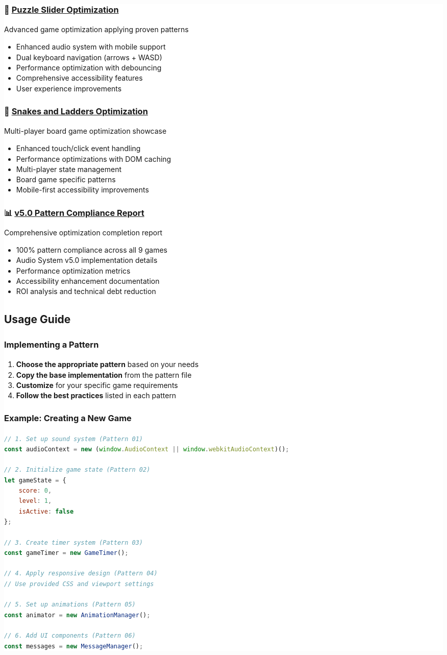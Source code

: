 ### 🧩 [Puzzle Slider Optimization](./puzzle-slider-optimization.md)
Advanced game optimization applying proven patterns
- Enhanced audio system with mobile support
- Dual keyboard navigation (arrows + WASD)
- Performance optimization with debouncing
- Comprehensive accessibility features
- User experience improvements

### 🎲 [Snakes and Ladders Optimization](./snakes-and-ladders-optimization.md)
Multi-player board game optimization showcase
- Enhanced touch/click event handling
- Performance optimizations with DOM caching
- Multi-player state management
- Board game specific patterns
- Mobile-first accessibility improvements

### 📊 [v5.0 Pattern Compliance Report](./v5-pattern-compliance-report.md)
Comprehensive optimization completion report
- 100% pattern compliance across all 9 games
- Audio System v5.0 implementation details
- Performance optimization metrics
- Accessibility enhancement documentation
- ROI analysis and technical debt reduction

## Usage Guide

### Implementing a Pattern

1. **Choose the appropriate pattern** based on your needs
2. **Copy the base implementation** from the pattern file
3. **Customize** for your specific game requirements
4. **Follow the best practices** listed in each pattern

### Example: Creating a New Game

```javascript
// 1. Set up sound system (Pattern 01)
const audioContext = new (window.AudioContext || window.webkitAudioContext)();

// 2. Initialize game state (Pattern 02)
let gameState = {
    score: 0,
    level: 1,
    isActive: false
};

// 3. Create timer system (Pattern 03)
const gameTimer = new GameTimer();

// 4. Apply responsive design (Pattern 04)
// Use provided CSS and viewport settings

// 5. Set up animations (Pattern 05)
const animator = new AnimationManager();

// 6. Add UI components (Pattern 06)
const messages = new MessageManager();
```

